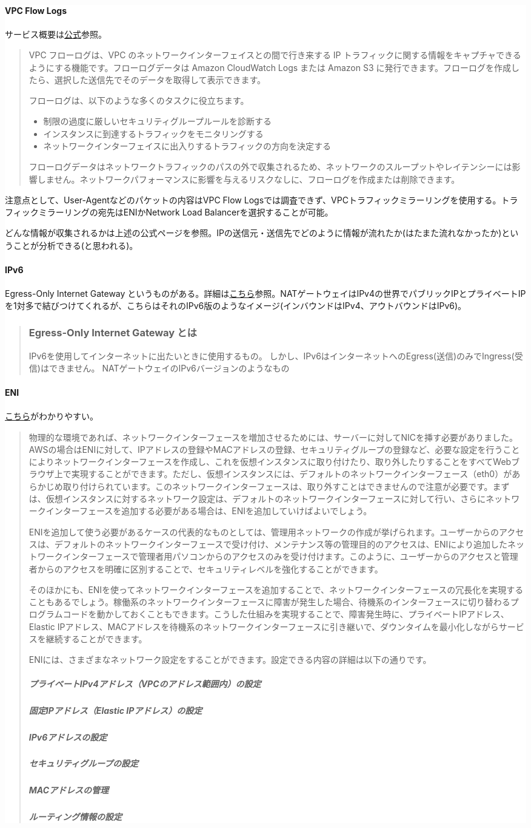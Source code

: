 #### VPC Flow Logs

サービス概要は[公式]()参照。

> VPC フローログは、VPC のネットワークインターフェイスとの間で行き来する IP トラフィックに関する情報をキャプチャできるようにする機能です。フローログデータは Amazon CloudWatch Logs または Amazon S3 に発行できます。フローログを作成したら、選択した送信先でそのデータを取得して表示できます。
>
> フローログは、以下のような多くのタスクに役立ちます。
>
> - 制限の過度に厳しいセキュリティグループルールを診断する
> - インスタンスに到達するトラフィックをモニタリングする
> - ネットワークインターフェイスに出入りするトラフィックの方向を決定する
>
> フローログデータはネットワークトラフィックのパスの外で収集されるため、ネットワークのスループットやレイテンシーには影響しません。ネットワークパフォーマンスに影響を与えるリスクなしに、フローログを作成または削除できます。

注意点として、User-Agentなどのパケットの内容はVPC Flow Logsでは調査できず、VPCトラフィックミラーリングを使用する。トラフィックミラーリングの宛先はENIかNetwork Load Balancerを選択することが可能。

どんな情報が収集されるかは上述の公式ページを参照。IPの送信元・送信先でどのように情報が流れたか(はたまた流れなかったか)ということが分析できる(と思われる)。



#### IPv6

Egress-Only Internet Gateway というものがある。詳細は[こちら]()参照。NATゲートウェイはIPv4の世界でパブリックIPとプライベートIPを1対多で結びつけてくれるが、こちらはそれのIPv6版のようなイメージ(インバウンドはIPv4、アウトバウンドはIPv6)。

> ###  Egress-Only Internet Gateway とは
>
> IPv6を使用してインターネットに出たいときに使用するもの。
> しかし、IPv6はインターネットへのEgress(送信)のみでIngress(受信)はできません。
> NATゲートウェイのIPv6バージョンのようなもの



#### ENI

[こちら](https://business.ntt-east.co.jp/content/cloudsolution/column-14.html#:~:text=ENI%E3%81%AF%E3%80%81%E7%89%A9%E7%90%86%E7%9A%84%E3%81%AA,%E3%81%93%E3%81%A8%E3%81%8C%E3%81%A7%E3%81%8D%E3%81%BE%E3%81%97%E3%81%9F%E3%80%82)がわかりやすい。

> 物理的な環境であれば、ネットワークインターフェースを増加させるためには、サーバーに対してNICを挿す必要がありました。AWSの場合はENIに対して、IPアドレスの登録やMACアドレスの登録、セキュリティグループの登録など、必要な設定を行うことによりネットワークインターフェースを作成し、これを仮想インスタンスに取り付けたり、取り外したりすることをすべてWebブラウザ上で実現することができます。ただし、仮想インスタンスには、デフォルトのネットワークインターフェース（eth0）があらかじめ取り付けられています。このネットワークインターフェースは、取り外すことはできませんので注意が必要です。まずは、仮想インスタンスに対するネットワーク設定は、デフォルトのネットワークインターフェースに対して行い、さらにネットワークインターフェースを追加する必要がある場合は、ENIを追加していけばよいでしょう。
>
> ENIを追加して使う必要があるケースの代表的なものとしては、管理用ネットワークの作成が挙げられます。ユーザーからのアクセスは、デフォルトのネットワークインターフェースで受け付け、メンテナンス等の管理目的のアクセスは、ENIにより追加したネットワークインターフェースで管理者用パソコンからのアクセスのみを受け付けます。このように、ユーザーからのアクセスと管理者からのアクセスを明確に区別することで、セキュリティレベルを強化することができます。
>
> そのほかにも、ENIを使ってネットワークインターフェースを追加することで、ネットワークインターフェースの冗長化を実現することもあるでしょう。稼働系のネットワークインターフェースに障害が発生した場合、待機系のインターフェースに切り替わるプログラムコードを動かしておくこともできます。こうした仕組みを実現することで、障害発生時に、プライベートIPアドレス、Elastic IPアドレス、MACアドレスを待機系のネットワークインターフェースに引き継いで、ダウンタイムを最小化しながらサービスを継続することができます。
>
> ENIには、さまざまなネットワーク設定をすることができます。設定できる内容の詳細は以下の通りです。
>
> ##### プライベートIPv4アドレス（VPCのアドレス範囲内）の設定
>
> ##### 固定IPアドレス（Elastic IPアドレス）の設定
>
> ##### IPv6アドレスの設定
>
> ##### セキュリティグループの設定
>
> ##### MACアドレスの管理
>
> ##### ルーティング情報の設定
>